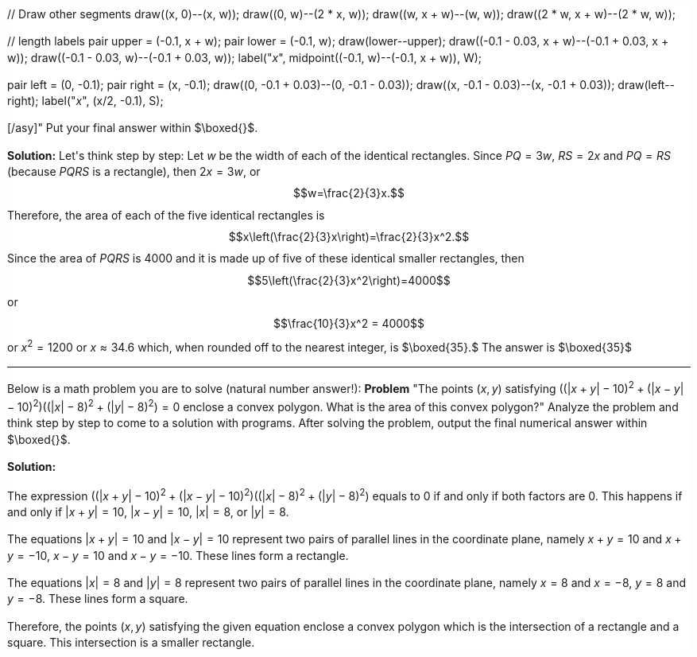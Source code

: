 // Draw other segments
draw((x, 0)--(x, w));
draw((0, w)--(2 * x, w));
draw((w, x + w)--(w, w)); draw((2 * w, x + w)--(2 * w, w));

// length labels
pair upper = (-0.1, x + w);
pair lower = (-0.1, w);
draw(lower--upper);
draw((-0.1 - 0.03, x + w)--(-0.1 + 0.03, x + w));
draw((-0.1 - 0.03, w)--(-0.1 + 0.03, w));
label("$x$", midpoint((-0.1, w)--(-0.1, x + w)), W);

pair left = (0, -0.1); pair right = (x, -0.1);
draw((0, -0.1 + 0.03)--(0, -0.1 - 0.03));
draw((x, -0.1 - 0.03)--(x, -0.1 + 0.03));
draw(left--right);
label("$x$", (x/2, -0.1), S);

[/asy]"
Put your final answer within $\boxed{}$.

**Solution:** 
Let's think step by step:
Let $w$ be the width of each of the identical rectangles. Since $PQ=3w$, $RS=2x$ and $PQ=RS$ (because $PQRS$ is a rectangle), then $2x = 3w$, or $$w=\frac{2}{3}x.$$ Therefore, the area of each of the five identical rectangles is $$x\left(\frac{2}{3}x\right)=\frac{2}{3}x^2.$$ Since the area of $PQRS$ is 4000 and it is made up of five of these identical smaller rectangles, then $$5\left(\frac{2}{3}x^2\right)=4000$$ or $$\frac{10}{3}x^2 = 4000$$ or $x^2 = 1200$ or $x \approx 34.6$ which, when rounded off to the nearest integer, is $\boxed{35}.$ The answer is $\boxed{35}$


---

Below is a math problem you are to solve (natural number answer!):
**Problem**
"The points $\left(x, y\right)$ satisfying $((\vert x + y \vert - 10)^2 + ( \vert x - y \vert - 10)^2)((\vert x \vert - 8)^2 + ( \vert y \vert - 8)^2) = 0$ enclose a convex polygon. What is the area of this convex polygon?"
Analyze the problem and think step by step to come to a solution with programs. After solving the problem, output the final numerical answer within $\boxed{}$.

**Solution:**


The expression $((\vert x + y \vert - 10)^2 + ( \vert x - y \vert - 10)^2)((\vert x \vert - 8)^2 + ( \vert y \vert - 8)^2)$ equals to 0 if and only if both factors are 0. This happens if and only if $\vert x + y \vert = 10$, $\vert x - y \vert = 10$, $\vert x \vert = 8$, or $\vert y \vert = 8$.

The equations $\vert x + y \vert = 10$ and $\vert x - y \vert = 10$ represent two pairs of parallel lines in the coordinate plane, namely $x + y = 10$ and $x + y = -10$, $x - y = 10$ and $x - y = -10$. These lines form a rectangle.

The equations $\vert x \vert = 8$ and $\vert y \vert = 8$ represent two pairs of parallel lines in the coordinate plane, namely $x = 8$ and $x = -8$, $y = 8$ and $y = -8$. These lines form a square.

Therefore, the points $\left(x, y\right)$ satisfying the given equation enclose a convex polygon which is the intersection of a rectangle and a square. This intersection is a smaller rectangle.
